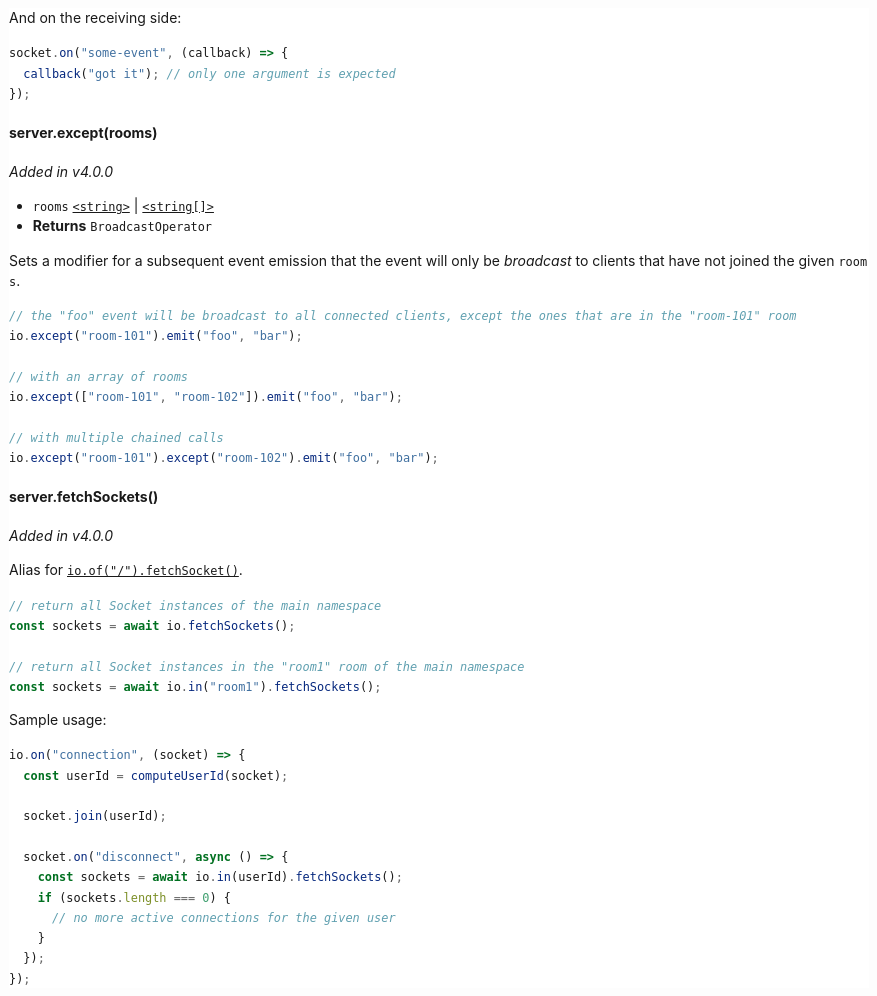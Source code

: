 And on the receiving side:

```js
socket.on("some-event", (callback) => {
  callback("got it"); // only one argument is expected
});
```

#### server.except(rooms)

*Added in v4.0.0*

- `rooms` [`<string>`](https://developer.mozilla.org/en-US/docs/Web/JavaScript/Data_structures#string_type) | [`<string[]>`](https://developer.mozilla.org/en-US/docs/Web/JavaScript/Data_structures#string_type)
- **Returns** `BroadcastOperator`

Sets a modifier for a subsequent event emission that the event will only be _broadcast_ to clients that have not joined the given `rooms`.

```js
// the "foo" event will be broadcast to all connected clients, except the ones that are in the "room-101" room
io.except("room-101").emit("foo", "bar");

// with an array of rooms
io.except(["room-101", "room-102"]).emit("foo", "bar");

// with multiple chained calls
io.except("room-101").except("room-102").emit("foo", "bar");
```

#### server.fetchSockets()

*Added in v4.0.0*

Alias for [`io.of("/").fetchSocket()`](#namespacefetchsockets).

```js
// return all Socket instances of the main namespace
const sockets = await io.fetchSockets();

// return all Socket instances in the "room1" room of the main namespace
const sockets = await io.in("room1").fetchSockets();
```

Sample usage:

```js
io.on("connection", (socket) => {
  const userId = computeUserId(socket);

  socket.join(userId);

  socket.on("disconnect", async () => {
    const sockets = await io.in(userId).fetchSockets();
    if (sockets.length === 0) {
      // no more active connections for the given user
    }
  });
});
```
